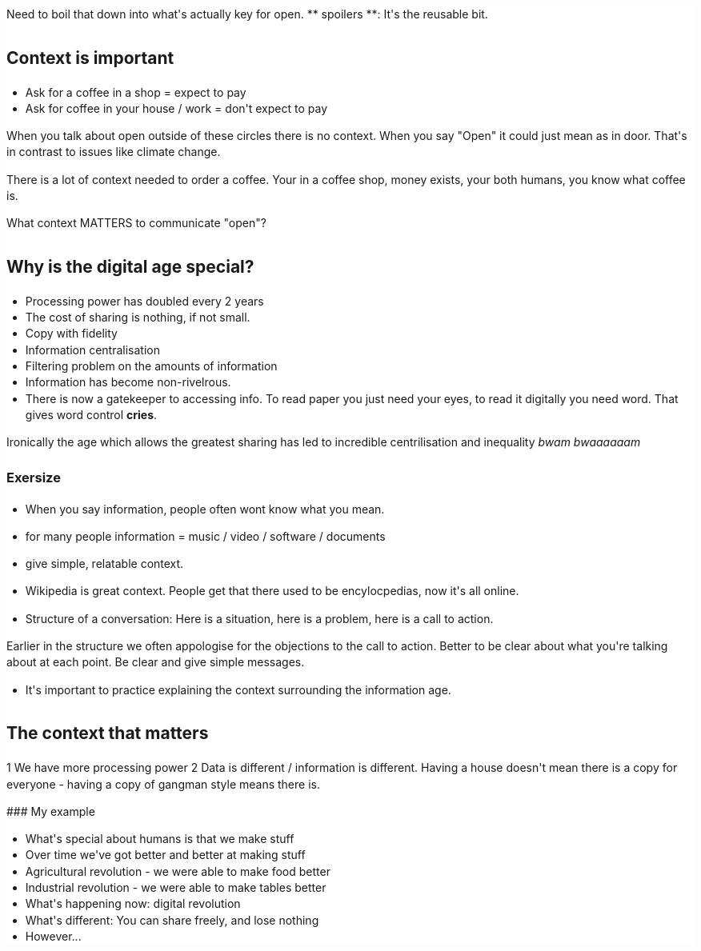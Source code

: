 Need to boil that down into what's actually key for open. ** spoilers **: It's the reusable bit. 

## Context is important

* Ask for a coffee in a shop = expect to pay
* Ask for coffee in your house / work = don't expect to pay

When you talk about open outside of these circles there is no context. When you say "Open" it could just mean as in door. That's in contrast to issues like climate change. 

There is a lot of context needed to order a coffee. Your in a coffee shop, money exists, your both humans, you know what coffee is.  

What context MATTERS to communicate "open"?

## Why is the digital age special?

* Processing power has doubled every 2 years
* The cost of sharing is nothing, if not small. 
* Copy with fidelity
* Information centralisation
* Filtering problem on the amounts of information
* Information has become non-rivelrous.   
* There is now a gatekeeper to accessing info. To read paper you just need your eyes, to read it digitally you need word. That gives word control **cries**. 

Ironically the age which allows the greatest sharing has led to incredible centrilisation and inequality *bwam bwaaaaaam*

### Exersize

* When you say information, people often wont know what you mean. 
* for many people information = music / video / software / documents
* give simple, relatable context. 

* Wikipedia is great context. People get that there used to be encylocpedias, now it's all online. 
* Structure of a conversation: Here is a situation, here is a problem, here is a call to action. 

Earlier in the structure we often appologise for the objections to the call to action. Better to be clear about what you're talking about at each point. Be clear and give simple messages.  

* It's important to practice explaining the context surrounding the information age. 

## The context that matters

1 We have more processing power
2 Data is different / information is different. Having a house doesn't mean there is a copy for everyone - having a copy of gangman style means there is. 

### My example

* What's special about humans is that we make stuff
* Over time we've got better and better at making stuff
* Agricultural revolution - we were able to make food better
* Industrial revolution - we were able to make tables better
* What's happening now: digital revolution
* What's different: You can share freely, and lose nothing
* However... 

